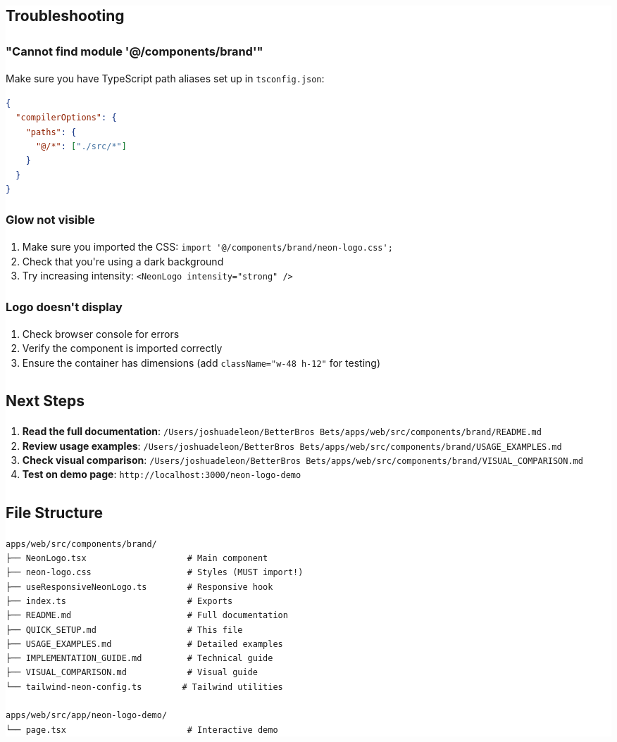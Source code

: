 ## Troubleshooting

### "Cannot find module '@/components/brand'"

Make sure you have TypeScript path aliases set up in `tsconfig.json`:

```json
{
  "compilerOptions": {
    "paths": {
      "@/*": ["./src/*"]
    }
  }
}
```

### Glow not visible

1. Make sure you imported the CSS: `import '@/components/brand/neon-logo.css';`
2. Check that you're using a dark background
3. Try increasing intensity: `<NeonLogo intensity="strong" />`

### Logo doesn't display

1. Check browser console for errors
2. Verify the component is imported correctly
3. Ensure the container has dimensions (add `className="w-48 h-12"` for testing)

## Next Steps

1. **Read the full documentation**: `/Users/joshuadeleon/BetterBros Bets/apps/web/src/components/brand/README.md`
2. **Review usage examples**: `/Users/joshuadeleon/BetterBros Bets/apps/web/src/components/brand/USAGE_EXAMPLES.md`
3. **Check visual comparison**: `/Users/joshuadeleon/BetterBros Bets/apps/web/src/components/brand/VISUAL_COMPARISON.md`
4. **Test on demo page**: `http://localhost:3000/neon-logo-demo`

## File Structure

```
apps/web/src/components/brand/
├── NeonLogo.tsx                    # Main component
├── neon-logo.css                   # Styles (MUST import!)
├── useResponsiveNeonLogo.ts        # Responsive hook
├── index.ts                        # Exports
├── README.md                       # Full documentation
├── QUICK_SETUP.md                  # This file
├── USAGE_EXAMPLES.md               # Detailed examples
├── IMPLEMENTATION_GUIDE.md         # Technical guide
├── VISUAL_COMPARISON.md            # Visual guide
└── tailwind-neon-config.ts        # Tailwind utilities

apps/web/src/app/neon-logo-demo/
└── page.tsx                        # Interactive demo
```
